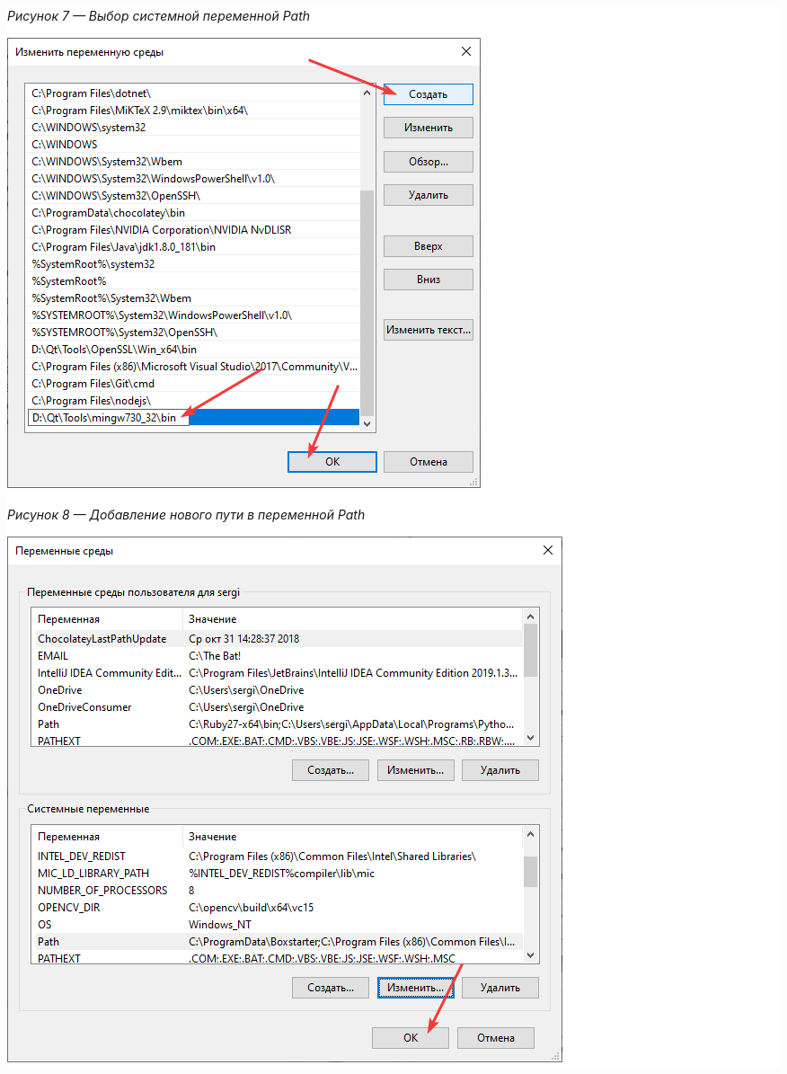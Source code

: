 _Рисунок 7 — Выбор системной переменной Path_

![Добавление нового пути в переменной Path](img/path_05.png)

_Рисунок 8 — Добавление нового пути в переменной Path_

![Соглашение с изменением через нажатие кнопки «OK»](img/path_06.png)
